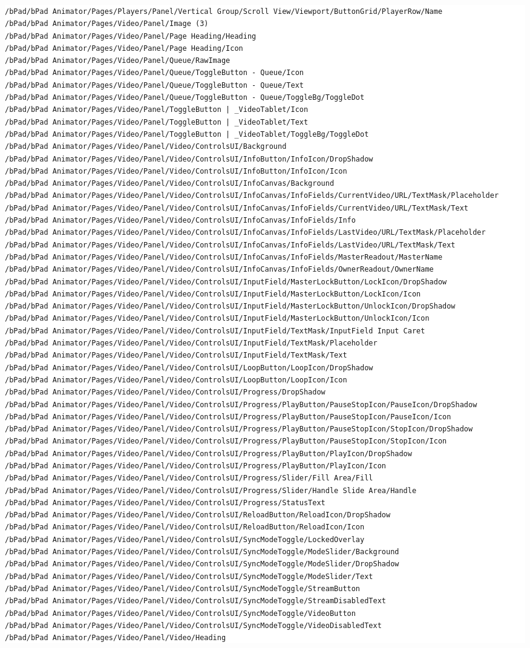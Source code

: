     /bPad/bPad Animator/Pages/Players/Panel/Vertical Group/Scroll View/Viewport/ButtonGrid/PlayerRow/Name
    /bPad/bPad Animator/Pages/Video/Panel/Image (3)
    /bPad/bPad Animator/Pages/Video/Panel/Page Heading/Heading
    /bPad/bPad Animator/Pages/Video/Panel/Page Heading/Icon
    /bPad/bPad Animator/Pages/Video/Panel/Queue/RawImage
    /bPad/bPad Animator/Pages/Video/Panel/Queue/ToggleButton - Queue/Icon
    /bPad/bPad Animator/Pages/Video/Panel/Queue/ToggleButton - Queue/Text
    /bPad/bPad Animator/Pages/Video/Panel/Queue/ToggleButton - Queue/ToggleBg/ToggleDot
    /bPad/bPad Animator/Pages/Video/Panel/ToggleButton | _VideoTablet/Icon
    /bPad/bPad Animator/Pages/Video/Panel/ToggleButton | _VideoTablet/Text
    /bPad/bPad Animator/Pages/Video/Panel/ToggleButton | _VideoTablet/ToggleBg/ToggleDot
    /bPad/bPad Animator/Pages/Video/Panel/Video/ControlsUI/Background
    /bPad/bPad Animator/Pages/Video/Panel/Video/ControlsUI/InfoButton/InfoIcon/DropShadow
    /bPad/bPad Animator/Pages/Video/Panel/Video/ControlsUI/InfoButton/InfoIcon/Icon
    /bPad/bPad Animator/Pages/Video/Panel/Video/ControlsUI/InfoCanvas/Background
    /bPad/bPad Animator/Pages/Video/Panel/Video/ControlsUI/InfoCanvas/InfoFields/CurrentVideo/URL/TextMask/Placeholder
    /bPad/bPad Animator/Pages/Video/Panel/Video/ControlsUI/InfoCanvas/InfoFields/CurrentVideo/URL/TextMask/Text
    /bPad/bPad Animator/Pages/Video/Panel/Video/ControlsUI/InfoCanvas/InfoFields/Info
    /bPad/bPad Animator/Pages/Video/Panel/Video/ControlsUI/InfoCanvas/InfoFields/LastVideo/URL/TextMask/Placeholder
    /bPad/bPad Animator/Pages/Video/Panel/Video/ControlsUI/InfoCanvas/InfoFields/LastVideo/URL/TextMask/Text
    /bPad/bPad Animator/Pages/Video/Panel/Video/ControlsUI/InfoCanvas/InfoFields/MasterReadout/MasterName
    /bPad/bPad Animator/Pages/Video/Panel/Video/ControlsUI/InfoCanvas/InfoFields/OwnerReadout/OwnerName
    /bPad/bPad Animator/Pages/Video/Panel/Video/ControlsUI/InputField/MasterLockButton/LockIcon/DropShadow
    /bPad/bPad Animator/Pages/Video/Panel/Video/ControlsUI/InputField/MasterLockButton/LockIcon/Icon
    /bPad/bPad Animator/Pages/Video/Panel/Video/ControlsUI/InputField/MasterLockButton/UnlockIcon/DropShadow
    /bPad/bPad Animator/Pages/Video/Panel/Video/ControlsUI/InputField/MasterLockButton/UnlockIcon/Icon
    /bPad/bPad Animator/Pages/Video/Panel/Video/ControlsUI/InputField/TextMask/InputField Input Caret
    /bPad/bPad Animator/Pages/Video/Panel/Video/ControlsUI/InputField/TextMask/Placeholder
    /bPad/bPad Animator/Pages/Video/Panel/Video/ControlsUI/InputField/TextMask/Text
    /bPad/bPad Animator/Pages/Video/Panel/Video/ControlsUI/LoopButton/LoopIcon/DropShadow
    /bPad/bPad Animator/Pages/Video/Panel/Video/ControlsUI/LoopButton/LoopIcon/Icon
    /bPad/bPad Animator/Pages/Video/Panel/Video/ControlsUI/Progress/DropShadow
    /bPad/bPad Animator/Pages/Video/Panel/Video/ControlsUI/Progress/PlayButton/PauseStopIcon/PauseIcon/DropShadow
    /bPad/bPad Animator/Pages/Video/Panel/Video/ControlsUI/Progress/PlayButton/PauseStopIcon/PauseIcon/Icon
    /bPad/bPad Animator/Pages/Video/Panel/Video/ControlsUI/Progress/PlayButton/PauseStopIcon/StopIcon/DropShadow
    /bPad/bPad Animator/Pages/Video/Panel/Video/ControlsUI/Progress/PlayButton/PauseStopIcon/StopIcon/Icon
    /bPad/bPad Animator/Pages/Video/Panel/Video/ControlsUI/Progress/PlayButton/PlayIcon/DropShadow
    /bPad/bPad Animator/Pages/Video/Panel/Video/ControlsUI/Progress/PlayButton/PlayIcon/Icon
    /bPad/bPad Animator/Pages/Video/Panel/Video/ControlsUI/Progress/Slider/Fill Area/Fill
    /bPad/bPad Animator/Pages/Video/Panel/Video/ControlsUI/Progress/Slider/Handle Slide Area/Handle
    /bPad/bPad Animator/Pages/Video/Panel/Video/ControlsUI/Progress/StatusText
    /bPad/bPad Animator/Pages/Video/Panel/Video/ControlsUI/ReloadButton/ReloadIcon/DropShadow
    /bPad/bPad Animator/Pages/Video/Panel/Video/ControlsUI/ReloadButton/ReloadIcon/Icon
    /bPad/bPad Animator/Pages/Video/Panel/Video/ControlsUI/SyncModeToggle/LockedOverlay
    /bPad/bPad Animator/Pages/Video/Panel/Video/ControlsUI/SyncModeToggle/ModeSlider/Background
    /bPad/bPad Animator/Pages/Video/Panel/Video/ControlsUI/SyncModeToggle/ModeSlider/DropShadow
    /bPad/bPad Animator/Pages/Video/Panel/Video/ControlsUI/SyncModeToggle/ModeSlider/Text
    /bPad/bPad Animator/Pages/Video/Panel/Video/ControlsUI/SyncModeToggle/StreamButton
    /bPad/bPad Animator/Pages/Video/Panel/Video/ControlsUI/SyncModeToggle/StreamDisabledText
    /bPad/bPad Animator/Pages/Video/Panel/Video/ControlsUI/SyncModeToggle/VideoButton
    /bPad/bPad Animator/Pages/Video/Panel/Video/ControlsUI/SyncModeToggle/VideoDisabledText
    /bPad/bPad Animator/Pages/Video/Panel/Video/Heading